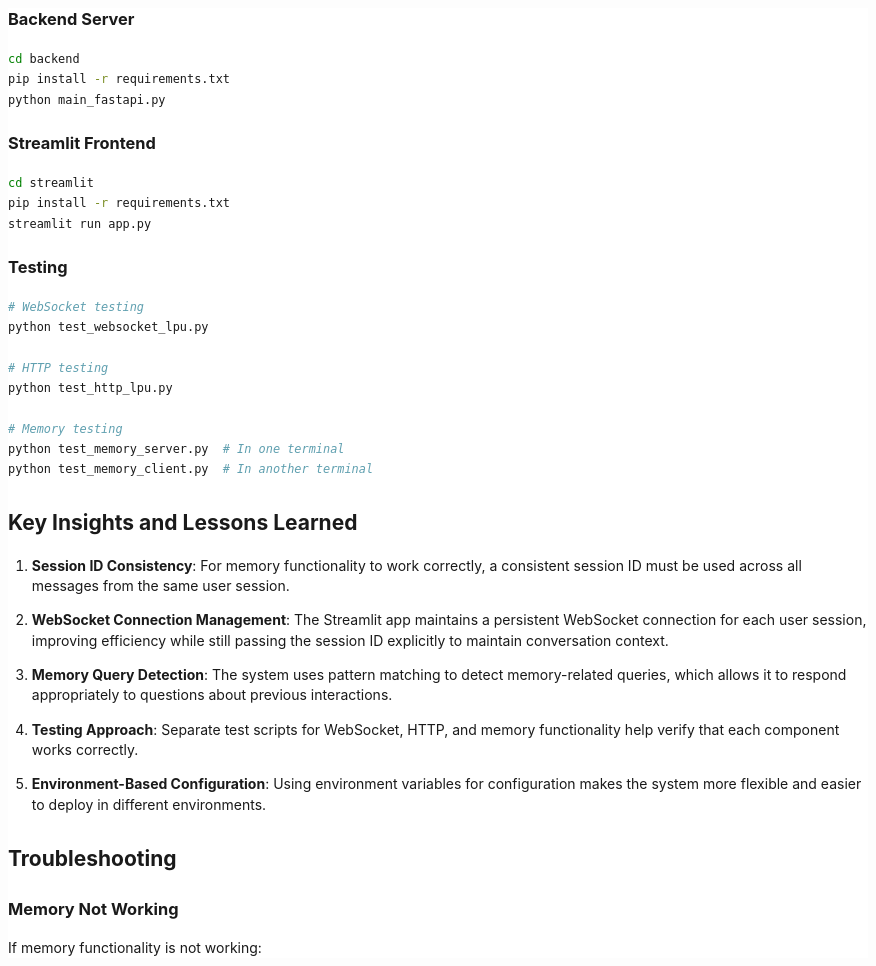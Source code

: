 ### Backend Server

```bash
cd backend
pip install -r requirements.txt
python main_fastapi.py
```

### Streamlit Frontend

```bash
cd streamlit
pip install -r requirements.txt
streamlit run app.py
```

### Testing

```bash
# WebSocket testing
python test_websocket_lpu.py

# HTTP testing
python test_http_lpu.py

# Memory testing
python test_memory_server.py  # In one terminal
python test_memory_client.py  # In another terminal
```

## Key Insights and Lessons Learned

1. **Session ID Consistency**: For memory functionality to work correctly, a consistent session ID must be used across all messages from the same user session.

2. **WebSocket Connection Management**: The Streamlit app maintains a persistent WebSocket connection for each user session, improving efficiency while still passing the session ID explicitly to maintain conversation context.

3. **Memory Query Detection**: The system uses pattern matching to detect memory-related queries, which allows it to respond appropriately to questions about previous interactions.

4. **Testing Approach**: Separate test scripts for WebSocket, HTTP, and memory functionality help verify that each component works correctly.

5. **Environment-Based Configuration**: Using environment variables for configuration makes the system more flexible and easier to deploy in different environments.

## Troubleshooting

### Memory Not Working

If memory functionality is not working:
